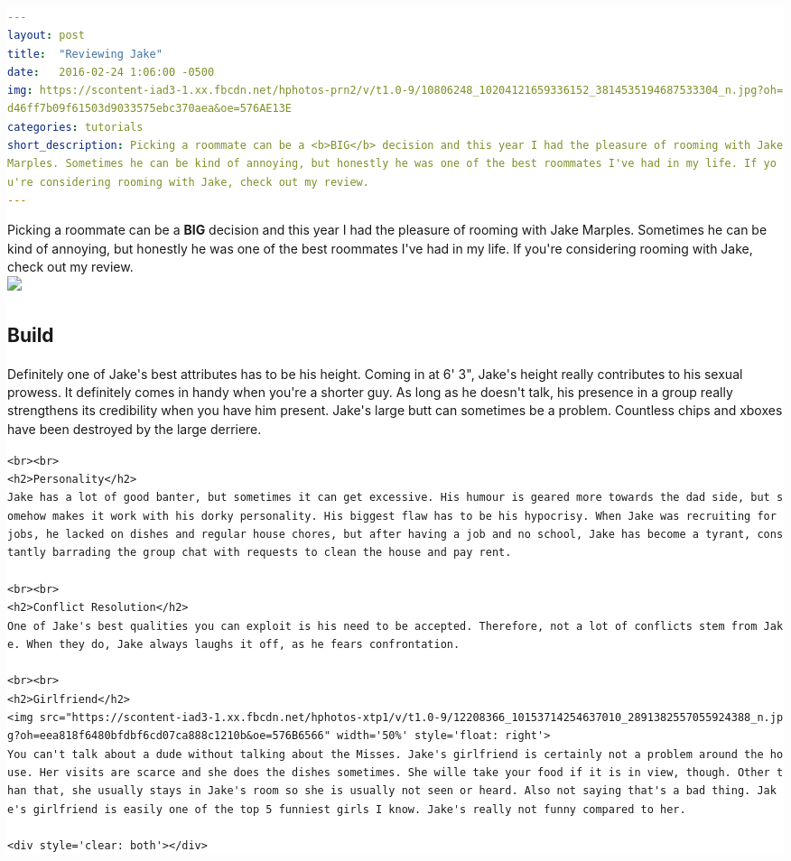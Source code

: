```yaml
---
layout: post
title:  "Reviewing Jake"
date:   2016-02-24 1:06:00 -0500
img: https://scontent-iad3-1.xx.fbcdn.net/hphotos-prn2/v/t1.0-9/10806248_10204121659336152_3814535194687533304_n.jpg?oh=d46ff7b09f61503d9033575ebc370aea&oe=576AE13E
categories: tutorials
short_description: Picking a roommate can be a <b>BIG</b> decision and this year I had the pleasure of rooming with Jake Marples. Sometimes he can be kind of annoying, but honestly he was one of the best roommates I've had in my life. If you're considering rooming with Jake, check out my review.
---
```


<div class='paragraph'>
		Picking a roommate can be a <b>BIG</b> decision and this year I had the pleasure of rooming with Jake Marples. Sometimes he can be kind of annoying, but honestly he was one of the best roommates I've had in my life. If you're considering rooming with Jake, check out my review.
</div>
<img src="{{ page.img }}" width='100%'>
<div class='paragraph'>
	<h2>Build</h2>
	Definitely one of Jake's best attributes has to be his height. Coming in at 6' 3", Jake's height really contributes to his sexual prowess. It definitely comes in handy when you're a shorter guy. As long as he doesn't talk, his presence in a group really strengthens its credibility when you have him present. Jake's large butt can sometimes be a problem.
	Countless chips and xboxes have been destroyed by the large derriere.

	<br><br>
	<h2>Personality</h2>
	Jake has a lot of good banter, but sometimes it can get excessive. His humour is geared more towards the dad side, but somehow makes it work with his dorky personality. His biggest flaw has to be his hypocrisy. When Jake was recruiting for jobs, he lacked on dishes and regular house chores, but after having a job and no school, Jake has become a tyrant, constantly barrading the group chat with requests to clean the house and pay rent.

	<br><br>
	<h2>Conflict Resolution</h2> 
	One of Jake's best qualities you can exploit is his need to be accepted. Therefore, not a lot of conflicts stem from Jake. When they do, Jake always laughs it off, as he fears confrontation.

	<br><br>
	<h2>Girlfriend</h2>
	<img src="https://scontent-iad3-1.xx.fbcdn.net/hphotos-xtp1/v/t1.0-9/12208366_10153714254637010_2891382557055924388_n.jpg?oh=eea818f6480bfdbf6cd07ca888c1210b&oe=576B6566" width='50%' style='float: right'>
	You can't talk about a dude without talking about the Misses. Jake's girlfriend is certainly not a problem around the house. Her visits are scarce and she does the dishes sometimes. She wille take your food if it is in view, though. Other than that, she usually stays in Jake's room so she is usually not seen or heard. Also not saying that's a bad thing. Jake's girlfriend is easily one of the top 5 funniest girls I know. Jake's really not funny compared to her.

	<div style='clear: both'></div>
